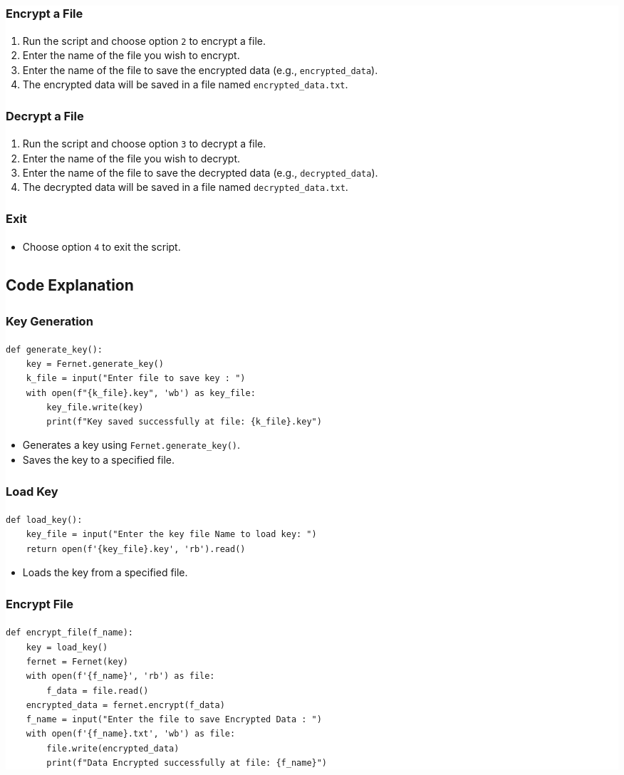 ### Encrypt a File

1.  Run the script and choose option `2` to encrypt a file.
2.  Enter the name of the file you wish to encrypt.
3.  Enter the name of the file to save the encrypted data (e.g., `encrypted_data`).
4.  The encrypted data will be saved in a file named `encrypted_data.txt`.

### Decrypt a File

1.  Run the script and choose option `3` to decrypt a file.
2.  Enter the name of the file you wish to decrypt.
3.  Enter the name of the file to save the decrypted data (e.g., `decrypted_data`).
4.  The decrypted data will be saved in a file named `decrypted_data.txt`.

### Exit

-   Choose option `4` to exit the script.

## Code Explanation

### Key Generation


```
def generate_key():
    key = Fernet.generate_key()
    k_file = input("Enter file to save key : ")
    with open(f"{k_file}.key", 'wb') as key_file:
        key_file.write(key)
        print(f"Key saved successfully at file: {k_file}.key")
``` 

-   Generates a key using `Fernet.generate_key()`.
-   Saves the key to a specified file.

### Load Key


```
def load_key():
    key_file = input("Enter the key file Name to load key: ")
    return open(f'{key_file}.key', 'rb').read()
``` 

-   Loads the key from a specified file.

### Encrypt File


```
def encrypt_file(f_name):
    key = load_key()
    fernet = Fernet(key)
    with open(f'{f_name}', 'rb') as file:
        f_data = file.read()
    encrypted_data = fernet.encrypt(f_data)
    f_name = input("Enter the file to save Encrypted Data : ")
    with open(f'{f_name}.txt', 'wb') as file:
        file.write(encrypted_data)
        print(f"Data Encrypted successfully at file: {f_name}")
``` 
